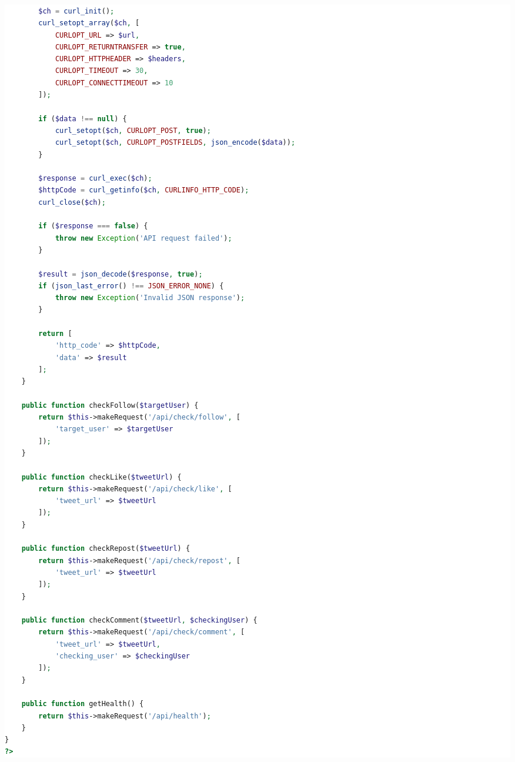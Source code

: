 ```php
        $ch = curl_init();
        curl_setopt_array($ch, [
            CURLOPT_URL => $url,
            CURLOPT_RETURNTRANSFER => true,
            CURLOPT_HTTPHEADER => $headers,
            CURLOPT_TIMEOUT => 30,
            CURLOPT_CONNECTTIMEOUT => 10
        ]);
        
        if ($data !== null) {
            curl_setopt($ch, CURLOPT_POST, true);
            curl_setopt($ch, CURLOPT_POSTFIELDS, json_encode($data));
        }
        
        $response = curl_exec($ch);
        $httpCode = curl_getinfo($ch, CURLINFO_HTTP_CODE);
        curl_close($ch);
        
        if ($response === false) {
            throw new Exception('API request failed');
        }
        
        $result = json_decode($response, true);
        if (json_last_error() !== JSON_ERROR_NONE) {
            throw new Exception('Invalid JSON response');
        }
        
        return [
            'http_code' => $httpCode,
            'data' => $result
        ];
    }
    
    public function checkFollow($targetUser) {
        return $this->makeRequest('/api/check/follow', [
            'target_user' => $targetUser
        ]);
    }
    
    public function checkLike($tweetUrl) {
        return $this->makeRequest('/api/check/like', [
            'tweet_url' => $tweetUrl
        ]);
    }
    
    public function checkRepost($tweetUrl) {
        return $this->makeRequest('/api/check/repost', [
            'tweet_url' => $tweetUrl
        ]);
    }
    
    public function checkComment($tweetUrl, $checkingUser) {
        return $this->makeRequest('/api/check/comment', [
            'tweet_url' => $tweetUrl,
            'checking_user' => $checkingUser
        ]);
    }
    
    public function getHealth() {
        return $this->makeRequest('/api/health');
    }
}
?>
```